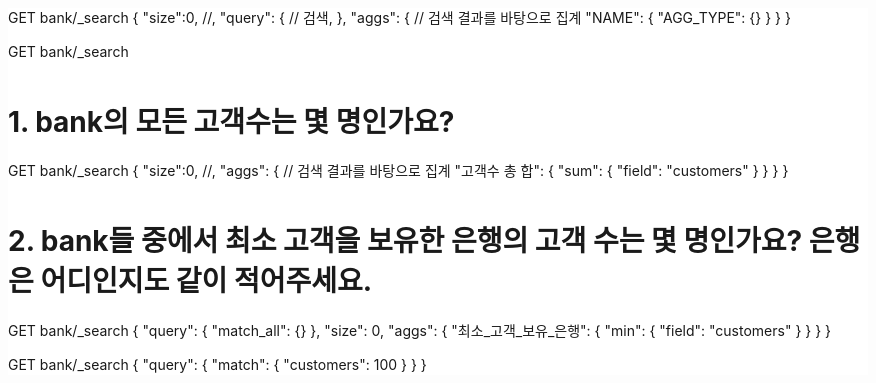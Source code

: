 GET bank/_search
{
  "size":0,  //,
  "query": {
      // 검색,
  }, 
  "aggs": {   // 검색 결과를 바탕으로 집계
    "NAME": {
      "AGG_TYPE": {}
    }
  }
}

GET bank/_search

# 1. bank의 모든 고객수는 몇 명인가요?
GET bank/_search
{
  "size":0,  //,
  "aggs": {   // 검색 결과를 바탕으로 집계
    "고객수 총 합": {
      "sum": {
        "field": "customers"
      }
    }
  }
}

# 2. bank들 중에서 최소 고객을 보유한 은행의 고객 수는 몇 명인가요? 은행은 어디인지도 같이 적어주세요.
GET bank/_search
{
  "query": {
    "match_all": {}
  },
  "size": 0,
  "aggs": {
    "최소_고객_보유_은행": {
      "min": {
        "field": "customers"
      }
    }
  }
}

GET bank/_search
{
  "query": {
    "match": {
      "customers": 100
      }
  }
}
